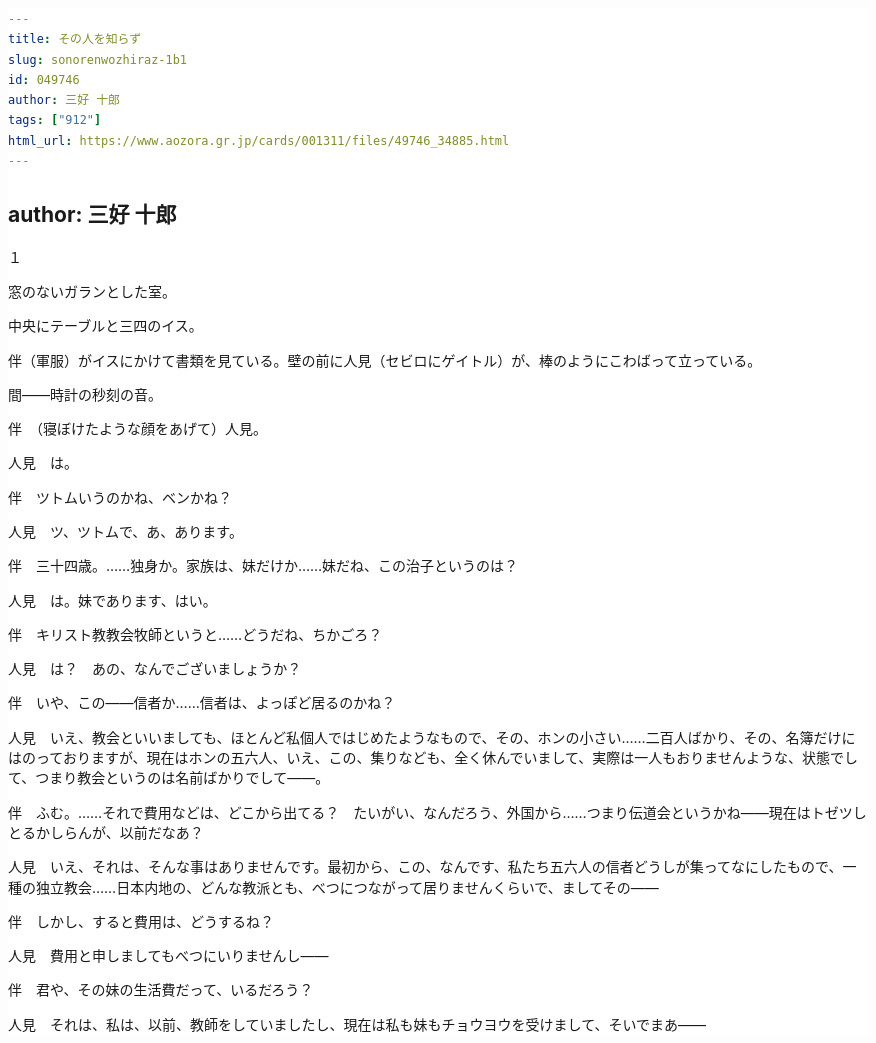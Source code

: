 ```yaml
---
title: その人を知らず
slug: sonorenwozhiraz-1b1
id: 049746
author: 三好 十郎
tags: ["912"]
html_url: https://www.aozora.gr.jp/cards/001311/files/49746_34885.html
---
```


## author: 三好 十郎

１




窓のないガランとした室。

中央にテーブルと三四のイス。

伴（軍服）がイスにかけて書類を見ている。壁の前に人見（セビロにゲイトル）が、棒のようにこわばって立っている。

間――時計の秒刻の音。





伴　（寝ぼけたような顔をあげて）人見。

人見　は。

伴　ツトムいうのかね、ベンかね？

人見　ツ、ツトムで、あ、あります。

伴　三十四歳。……独身か。家族は、妹だけか……妹だね、この治子というのは？

人見　は。妹であります、はい。

伴　キリスト教教会牧師というと……どうだね、ちかごろ？

人見　は？　あの、なんでございましょうか？

伴　いや、この――信者か……信者は、よっぽど居るのかね？

人見　いえ、教会といいましても、ほとんど私個人ではじめたようなもので、その、ホンの小さい……二百人ばかり、その、名簿だけにはのっておりますが、現在はホンの五六人、いえ、この、集りなども、全く休んでいまして、実際は一人もおりませんような、状態でして、つまり教会というのは名前ばかりでして――。

伴　ふむ。……それで費用などは、どこから出てる？　たいがい、なんだろう、外国から……つまり伝道会というかね――現在はトゼツしとるかしらんが、以前だなあ？

人見　いえ、それは、そんな事はありませんです。最初から、この、なんです、私たち五六人の信者どうしが集ってなにしたもので、一種の独立教会……日本内地の、どんな教派とも、べつにつながって居りませんくらいで、ましてその――

伴　しかし、すると費用は、どうするね？

人見　費用と申しましてもべつにいりませんし――

伴　君や、その妹の生活費だって、いるだろう？

人見　それは、私は、以前、教師をしていましたし、現在は私も妹もチョウヨウを受けまして、そいでまあ――
